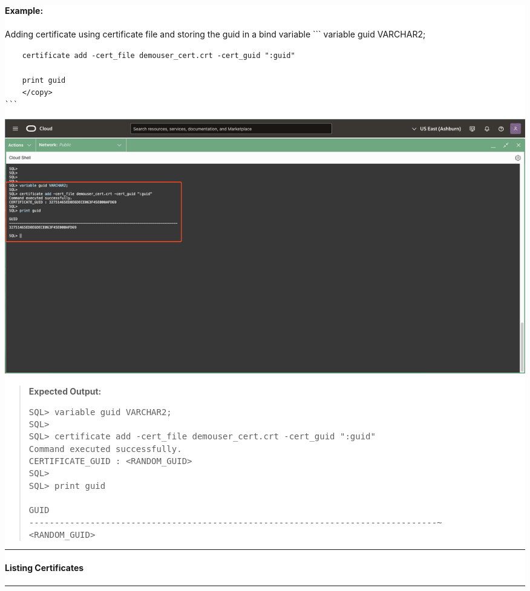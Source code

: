 #### Example:
Adding certificate using certificate file and storing the guid in a bind variable 
    ```
        <copy>
        variable guid VARCHAR2;

        certificate add -cert_file demouser_cert.crt -cert_guid ":guid"

        print guid
        </copy>
    ```

![Add certificate](./images/lab4-task1-4.png)
> **Expected Output:**  
> <pre>
> SQL> variable guid VARCHAR2;  
> SQL>   
> SQL> certificate add -cert_file demouser_cert.crt -cert_guid ":guid"
> Command executed successfully.  
> CERTIFICATE_GUID : &lt;RANDOM_GUID&gt;
> SQL>   
> SQL> print guid  
>   
> GUID  
> --------------------------------------------------------------------------------~
> &lt;RANDOM_GUID&gt;</pre>


---

#### **Listing Certificates**

---